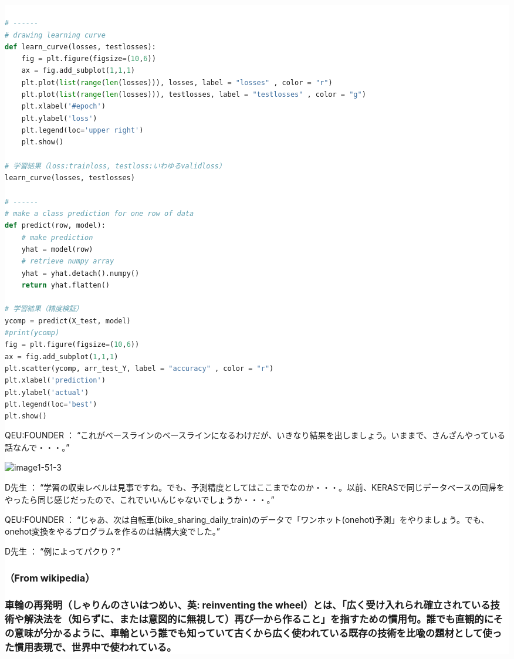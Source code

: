 ```python

# ------
# drawing learning curve
def learn_curve(losses, testlosses):
    fig = plt.figure(figsize=(10,6))
    ax = fig.add_subplot(1,1,1)
    plt.plot(list(range(len(losses))), losses, label = "losses" , color = "r")
    plt.plot(list(range(len(losses))), testlosses, label = "testlosses" , color = "g")
    plt.xlabel('#epoch')
    plt.ylabel('loss')
    plt.legend(loc='upper right')
    plt.show()

# 学習結果（loss:trainloss, testloss:いわゆるvalidloss）
learn_curve(losses, testlosses)

# ------
# make a class prediction for one row of data
def predict(row, model):
    # make prediction
    yhat = model(row)
    # retrieve numpy array
    yhat = yhat.detach().numpy()
    return yhat.flatten()

# 学習結果（精度検証）
ycomp = predict(X_test, model)
#print(ycomp)
fig = plt.figure(figsize=(10,6))
ax = fig.add_subplot(1,1,1)
plt.scatter(ycomp, arr_test_Y, label = "accuracy" , color = "r")
plt.xlabel('prediction')
plt.ylabel('actual')
plt.legend(loc='best')
plt.show()

```

QEU:FOUNDER ： “これがベースラインのベースラインになるわけだが、いきなり結果を出しましょう。いままで、さんざんやっている話なんで・・・。”

![image1-51-3](https://yaber1965.github.io/images/image1-51-3.jpg)

D先生 ： “学習の収束レベルは見事ですね。でも、予測精度としてはここまでなのか・・・。以前、KERASで同じデータベースの回帰をやったら同じ感じだったので、これでいいんじゃないでしょうか・・・。”

QEU:FOUNDER ： “じゃあ、次は自転車(bike_sharing_daily_train)のデータで「ワンホット(onehot)予測」をやりましょう。でも、onehot変換をやるプログラムを作るのは結構大変でした。”

D先生 ： “例によってパクり？”

### （From wikipedia）
### 車輪の再発明（しゃりんのさいはつめい、英: reinventing the wheel）とは、「広く受け入れられ確立されている技術や解決法を（知らずに、または意図的に無視して）再び一から作ること」を指すための慣用句。誰でも直観的にその意味が分かるように、車輪という誰でも知っていて古くから広く使われている既存の技術を比喩の題材として使った慣用表現で、世界中で使われている。
